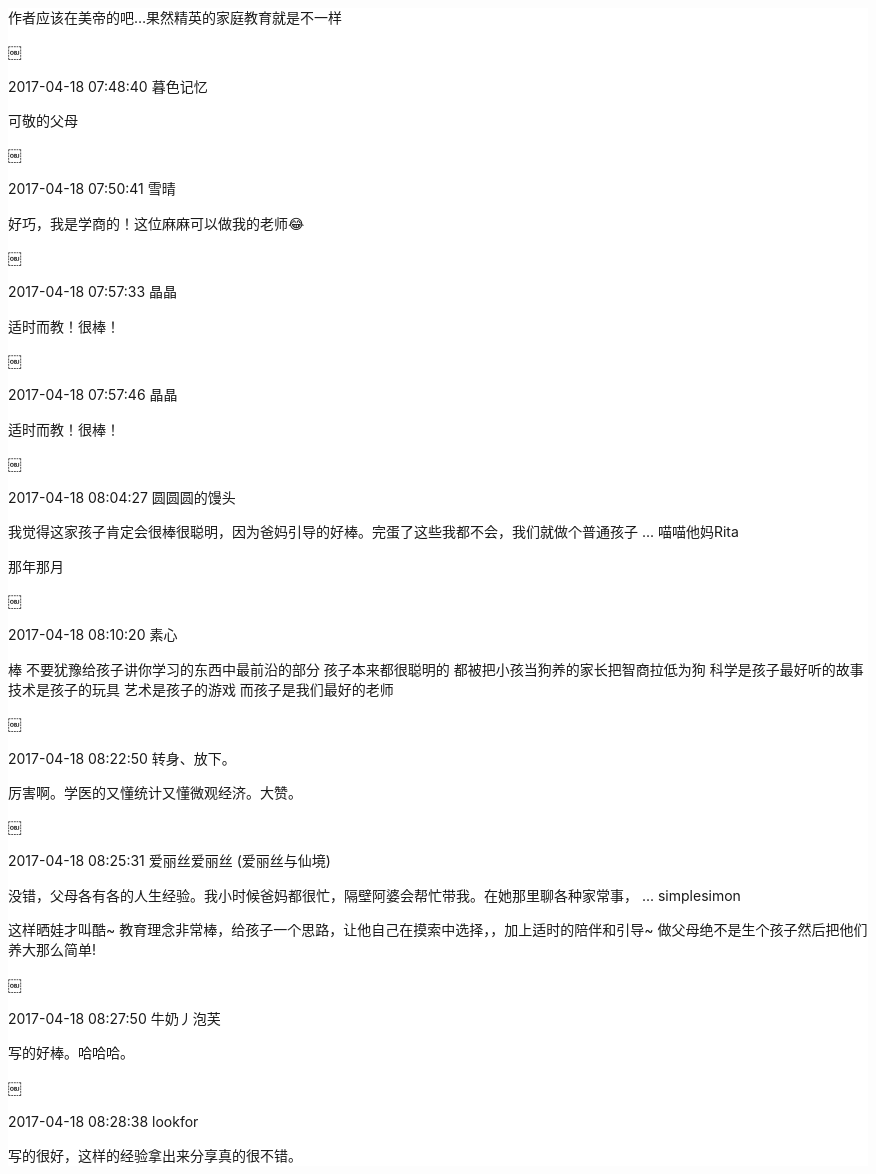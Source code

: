 作者应该在美帝的吧…果然精英的家庭教育就是不一样

￼

2017-04-18 07:48:40 暮色记忆

可敬的父母

￼

2017-04-18 07:50:41 雪晴

好巧，我是学商的！这位麻麻可以做我的老师😂

￼

2017-04-18 07:57:33 晶晶

适时而教！很棒！

￼

2017-04-18 07:57:46 晶晶

适时而教！很棒！

￼

2017-04-18 08:04:27 圆圆圆的馒头

我觉得这家孩子肯定会很棒很聪明，因为爸妈引导的好棒。完蛋了这些我都不会，我们就做个普通孩子 ... 喵喵他妈Rita

那年那月

￼

2017-04-18 08:10:20 素心

棒 不要犹豫给孩子讲你学习的东西中最前沿的部分 孩子本来都很聪明的 都被把小孩当狗养的家长把智商拉低为狗 科学是孩子最好听的故事 技术是孩子的玩具 艺术是孩子的游戏 而孩子是我们最好的老师

￼

2017-04-18 08:22:50 转身、放下。

厉害啊。学医的又懂统计又懂微观经济。大赞。

￼

2017-04-18 08:25:31 爱丽丝爱丽丝 (爱丽丝与仙境)

没错，父母各有各的人生经验。我小时候爸妈都很忙，隔壁阿婆会帮忙带我。在她那里聊各种家常事， ... simplesimon

这样晒娃才叫酷~ 教育理念非常棒，给孩子一个思路，让他自己在摸索中选择，，加上适时的陪伴和引导~ 做父母绝不是生个孩子然后把他们养大那么简单!

￼

2017-04-18 08:27:50 牛奶丿泡芙

写的好棒。哈哈哈。

￼

2017-04-18 08:28:38 lookfor

写的很好，这样的经验拿出来分享真的很不错。
